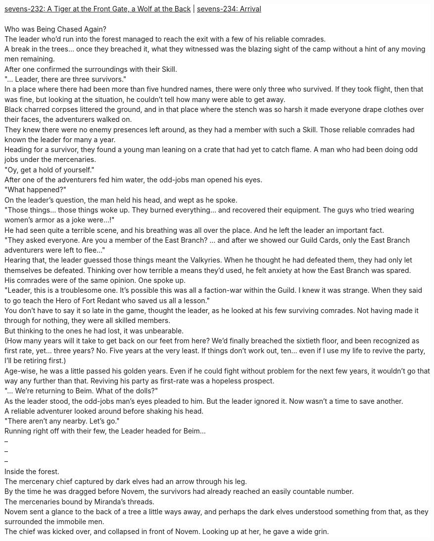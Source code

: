 [sevens-232: A Tiger at the Front Gate, a Wolf at the Back](./sevens-232-a-tiger-at-the-front-gate-a-wolf-at-the-back.md) | [sevens-234: Arrival](./sevens-234-arrival.md) <br/>
<br/>
Who was Being Chased Again?<br/>
The leader who’d run into the forest managed to reach the exit with a few of his reliable comrades.<br/>
A break in the trees… once they breached it, what they witnessed was the blazing sight of the camp without a hint of any moving men remaining.<br/>
After one confirmed the surroundings with their Skill.<br/>
"… Leader, there are three survivors."<br/>
In a place where there had been more than five hundred names, there were only three who survived. If they took flight, then that was fine, but looking at the situation, he couldn’t tell how many were able to get away.<br/>
Black charred corpses littered the ground, and in that place where the stench was so harsh it made everyone drape clothes over their faces, the adventurers walked on.<br/>
They knew there were no enemy presences left around, as they had a member with such a Skill. Those reliable comrades had known the leader for many a year.<br/>
Heading for a survivor, they found a young man leaning on a crate that had yet to catch flame. A man who had been doing odd jobs under the mercenaries.<br/>
"Oy, get a hold of yourself."<br/>
After one of the adventurers fed him water, the odd-jobs man opened his eyes.<br/>
"What happened?"<br/>
On the leader’s question, the man held his head, and wept as he spoke.<br/>
"Those things… those things woke up. They burned everything… and recovered their equipment. The guys who tried wearing women’s armor as a joke were…!"<br/>
He had seen quite a terrible scene, and his breathing was all over the place. And he left the leader an important fact.<br/>
"They asked everyone. Are you a member of the East Branch? … and after we showed our Guild Cards, only the East Branch adventurers were left to flee…"<br/>
Hearing that, the leader guessed those things meant the Valkyries. When he thought he had defeated them, they had only let themselves be defeated. Thinking over how terrible a means they’d used, he felt anxiety at how the East Branch was spared.<br/>
His comrades were of the same opinion. One spoke up.<br/>
"Leader, this is a troublesome one. It’s possible this was all a faction-war within the Guild. I knew it was strange. When they said to go teach the Hero of Fort Redant who saved us all a lesson."<br/>
You don’t have to say it so late in the game, thought the leader, as he looked at his few surviving comrades. Not having made it through for nothing, they were all skilled members.<br/>
But thinking to the ones he had lost, it was unbearable.<br/>
(How many years will it take to get back on our feet from here? We’d finally breached the sixtieth floor, and been recognized as first rate, yet… three years? No. Five years at the very least. If things don’t work out, ten… even if I use my life to revive the party, I’ll be retiring first.)<br/>
Age-wise, he was a little passed his golden years. Even if he could fight without problem for the next few years, it wouldn’t go that way any further than that. Reviving his party as first-rate was a hopeless prospect.<br/>
"… We’re returning to Beim. What of the dolls?"<br/>
As the leader stood, the odd-jobs man’s eyes pleaded to him. But the leader ignored it. Now wasn’t a time to save another.<br/>
A reliable adventurer looked around before shaking his head.<br/>
"There aren’t any nearby. Let’s go."<br/>
Running right off with their few, the Leader headed for Beim…<br/>
–<br/>
–<br/>
–<br/>
Inside the forest.<br/>
The mercenary chief captured by dark elves had an arrow through his leg.<br/>
By the time he was dragged before Novem, the survivors had already reached an easily countable number.<br/>
The mercenaries bound by Miranda’s threads.<br/>
Novem sent a glance to the back of a tree a little ways away, and perhaps the dark elves understood something from that, as they surrounded the immobile men.<br/>
The chief was kicked over, and collapsed in front of Novem. Looking up at her, he gave a wide grin.<br/>